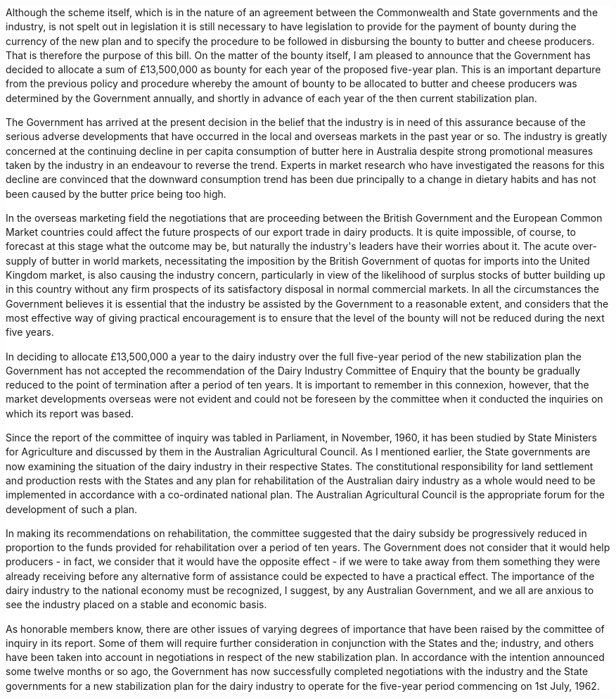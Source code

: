 Although the scheme itself, which is in the nature of an agreement between the Commonwealth and State governments and the industry, is not spelt out in legislation it is still necessary to have legislation to provide for the payment of bounty during the currency of the new plan and to specify the procedure to be followed in disbursing the bounty to butter and cheese producers. That is therefore the purpose of this bill. On the matter of the bounty itself, I am pleased to announce that the Government has decided to allocate a sum of £13,500,000 as bounty for each year of the proposed five-year plan. This is an important departure from the previous policy and procedure whereby the amount of bounty to be allocated to butter and cheese producers was determined by the Government annually, and shortly in advance of each year of the then current stabilization plan. 

The Government has arrived at the present decision in the belief that the industry is in need of this assurance because of the serious adverse developments that have occurred in the local and overseas markets in the past year or so. The industry is greatly concerned at the continuing decline in per capita consumption of butter here in Australia despite strong promotional measures taken by the industry in an endeavour to reverse the trend. Experts in market research who have investigated the reasons for this decline are convinced that the downward consumption trend has been due principally to a change in dietary habits and has not been caused by the butter price being too high. 

In the overseas marketing field the negotiations that are proceeding between the British Government and the European Common Market countries could affect the future prospects of our export trade in dairy products. It is quite impossible, of course, to forecast at this stage what the outcome may be, but naturally the industry's leaders have their worries about it. The acute over-supply of butter in world markets, necessitating the imposition by the British Government of quotas for imports into the United Kingdom market, is also causing the industry concern, particularly in view of the likelihood of surplus stocks of butter building up in this country without any firm prospects of its satisfactory disposal in normal commercial markets. In all the circumstances the Government believes it is essential that the industry be assisted by the Government to a reasonable extent, and considers that the most effective way of giving practical encouragement is to ensure that the level of the bounty will not be reduced during the next five years. 

In deciding to allocate £13,500,000 a year to the dairy industry over the full five-year period of the new stabilization plan the Government has not accepted the recommendation of the Dairy Industry Committee of Enquiry that the bounty be gradually reduced to the point of termination after a period of ten years. It is important to remember in this connexion, however, that the market developments overseas were not evident and could not be foreseen by the committee when it conducted the inquiries on which its report was based. 

Since the report of the committee of inquiry was tabled in Parliament, in November, 1960, it has been studied by State Ministers for Agriculture and discussed by them in the Australian Agricultural Council. As I mentioned earlier, the State governments are now examining the situation of the dairy industry in their respective States. The constitutional responsibility for land settlement and production rests with the States and any plan for rehabilitation of the Australian dairy industry as a whole would need to be implemented in accordance with a co-ordinated national plan. The Australian Agricultural Council is the appropriate forum for the development of such a plan. 

In making its recommendations on rehabilitation, the committee suggested that the dairy subsidy be progressively reduced in proportion to the funds provided for rehabilitation over a period of ten years. The Government does not consider that it would help producers - in fact, we consider that it would have the opposite effect - if we were to take away from them something they were already receiving before any alternative form of assistance could be expected to have a practical effect. The importance of the dairy industry to the national economy must be recognized, I suggest, by any Australian Government, and we all are anxious to see the industry placed on a stable and economic basis.  

As honorable members know, there are other issues of varying degrees of importance that have been raised by the committee of inquiry in its report. Some of them will require further consideration in conjunction with the States and the; industry, and others have been taken into account in negotiations in respect of the new stabilization plan. In accordance with the intention announced some twelve months or so ago, the Government has now successfully completed negotiations with the industry and the State governments for a new stabilization plan for the dairy industry to operate for the five-year period commencing on 1st July, 1962. 
